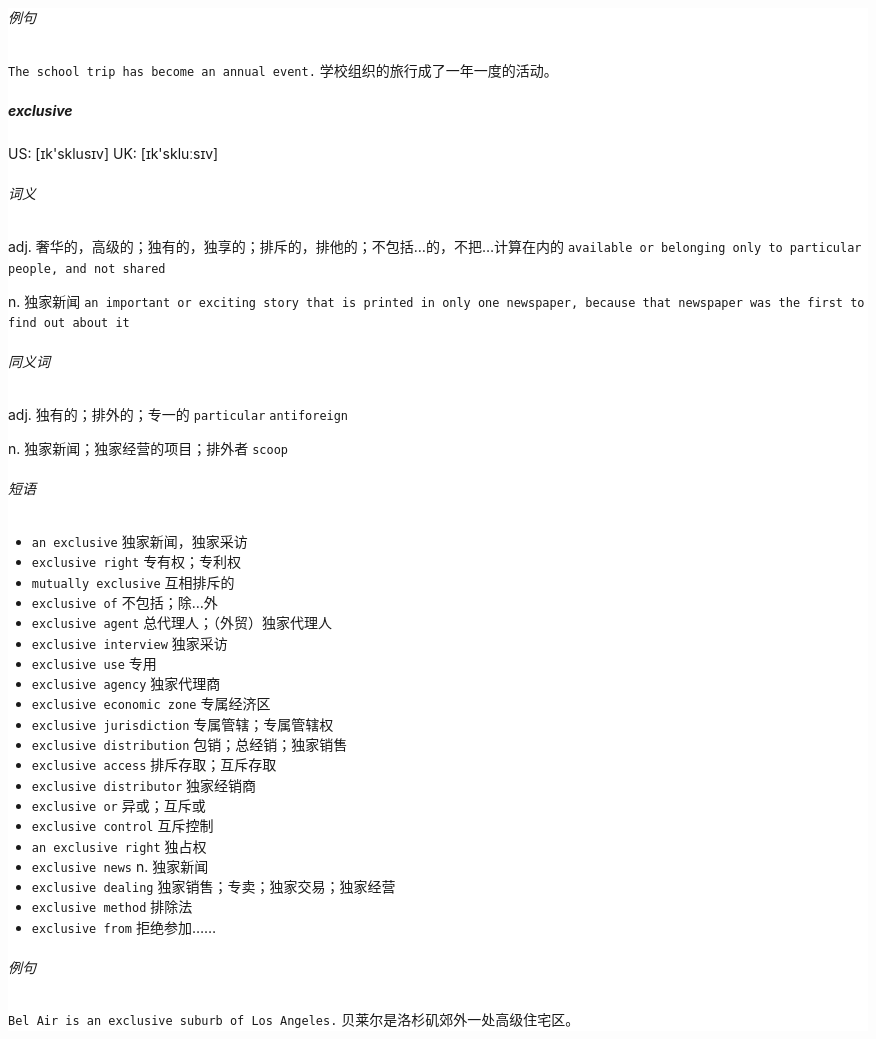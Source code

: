 ###### 例句

`The school trip has become an annual event.`
学校组织的旅行成了一年一度的活动。


##### exclusive

US: [ɪk'sklusɪv]
UK: [ɪk'skluːsɪv]

###### 词义

adj. 奢华的，高级的；独有的，独享的；排斥的，排他的；不包括…的，不把…计算在内的
`available or belonging only to particular people, and not shared`

n. 独家新闻
`an important or exciting story that is printed in only one newspaper, because that newspaper was the first to find out about it`

###### 同义词

adj. 独有的；排外的；专一的
`particular` `antiforeign`

n. 独家新闻；独家经营的项目；排外者
`scoop`


###### 短语

- `an exclusive` 独家新闻，独家采访
- `exclusive right` 专有权；专利权
- `mutually exclusive` 互相排斥的
- `exclusive of` 不包括；除…外
- `exclusive agent` 总代理人；（外贸）独家代理人
- `exclusive interview` 独家采访
- `exclusive use` 专用
- `exclusive agency` 独家代理商
- `exclusive economic zone` 专属经济区
- `exclusive jurisdiction` 专属管辖；专属管辖权
- `exclusive distribution` 包销；总经销；独家销售
- `exclusive access` 排斥存取；互斥存取
- `exclusive distributor` 独家经销商
- `exclusive or` 异或；互斥或
- `exclusive control` 互斥控制
- `an exclusive right` 独占权
- `exclusive news` n. 独家新闻
- `exclusive dealing` 独家销售；专卖；独家交易；独家经营
- `exclusive method` 排除法
- `exclusive from` 拒绝参加……

###### 例句

`Bel Air is an exclusive suburb of Los Angeles.`
贝莱尔是洛杉矶郊外一处高级住宅区。

